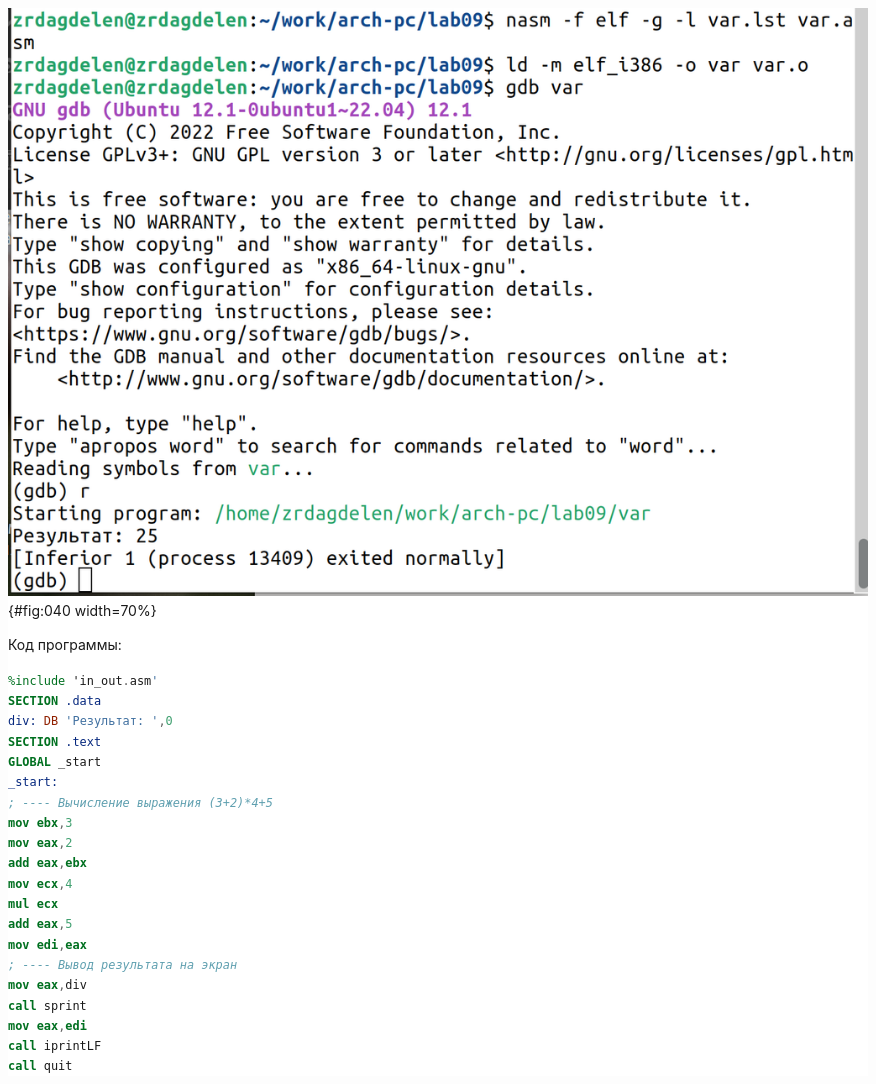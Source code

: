 ![Ошибка исправлена](image/44.png){#fig:040 width=70%}

Код программы:

```NASM
%include 'in_out.asm'
SECTION .data
div: DB 'Результат: ',0
SECTION .text
GLOBAL _start
_start:
; ---- Вычисление выражения (3+2)*4+5
mov ebx,3
mov eax,2
add eax,ebx
mov ecx,4
mul ecx
add eax,5
mov edi,eax
; ---- Вывод результата на экран
mov eax,div
call sprint
mov eax,edi
call iprintLF
call quit

```
